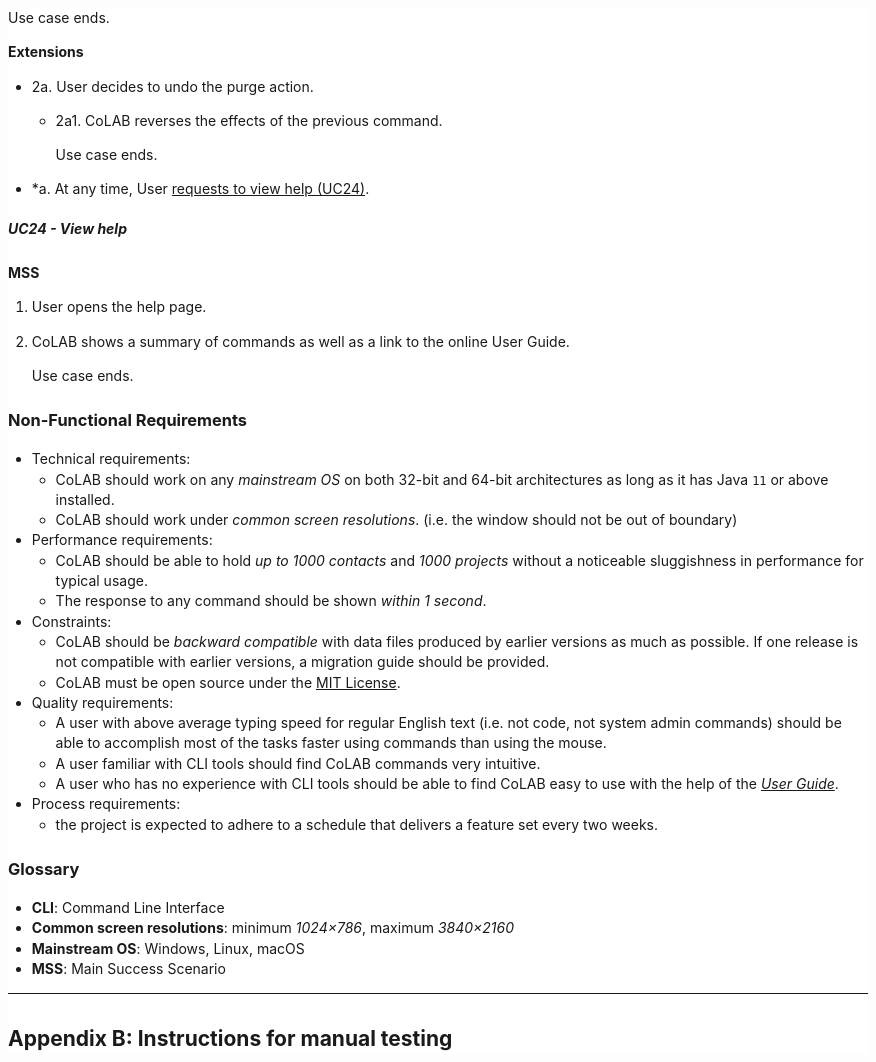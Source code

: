    Use case ends.

**Extensions**

* 2a. User decides to undo the purge action.

    * 2a1. CoLAB reverses the effects of the previous command.

      Use case ends.

* *a. At any time, User <u>requests to view help (<a href="#uc24---view-help">UC24</a>)</u>.

##### UC24 - View help

**MSS**

1. User opens the help page.
2. CoLAB shows a summary of commands as well as a link to the online User Guide.

   Use case ends.

### Non-Functional Requirements

* Technical requirements:
    * CoLAB should work on any _mainstream OS_ on both 32-bit and 64-bit architectures as long as it has Java `11` or above installed.
    * CoLAB should work under _common screen resolutions_. (i.e. the window should not be out of boundary)
* Performance requirements:
    * CoLAB should be able to hold _up to 1000 contacts_ and _1000 projects_ without a noticeable sluggishness in performance for typical usage.
    * The response to any command should be shown _within 1 second_.
* Constraints:
    * CoLAB should be _backward compatible_ with data files produced by earlier versions as much as possible. If one release is not compatible with earlier versions, a migration guide should be provided.
    * CoLAB must be open source under the [MIT License](https://raw.githubusercontent.com/AY2021S2-CS2103T-T11-2/tp/master/LICENSE).
* Quality requirements:
    * A user with above average typing speed for regular English text (i.e. not code, not system admin commands) should be able to accomplish most of the tasks faster using commands than using the mouse.
    * A user familiar with CLI tools should find CoLAB commands very intuitive.
    * A user who has no experience with CLI tools should be able to find CoLAB easy to use with the help of the [_User Guide_](UserGuide.md).
* Process requirements:
    * the project is expected to adhere to a schedule that delivers a feature set every two weeks.

### Glossary

* **CLI**: Command Line Interface
* **Common screen resolutions**: minimum _1024×786_, maximum _3840×2160_
* **Mainstream OS**: Windows, Linux, macOS
* **MSS**: Main Success Scenario

--------------------------------------------------------------------------------------------------------------------

## **Appendix B: Instructions for manual testing**
